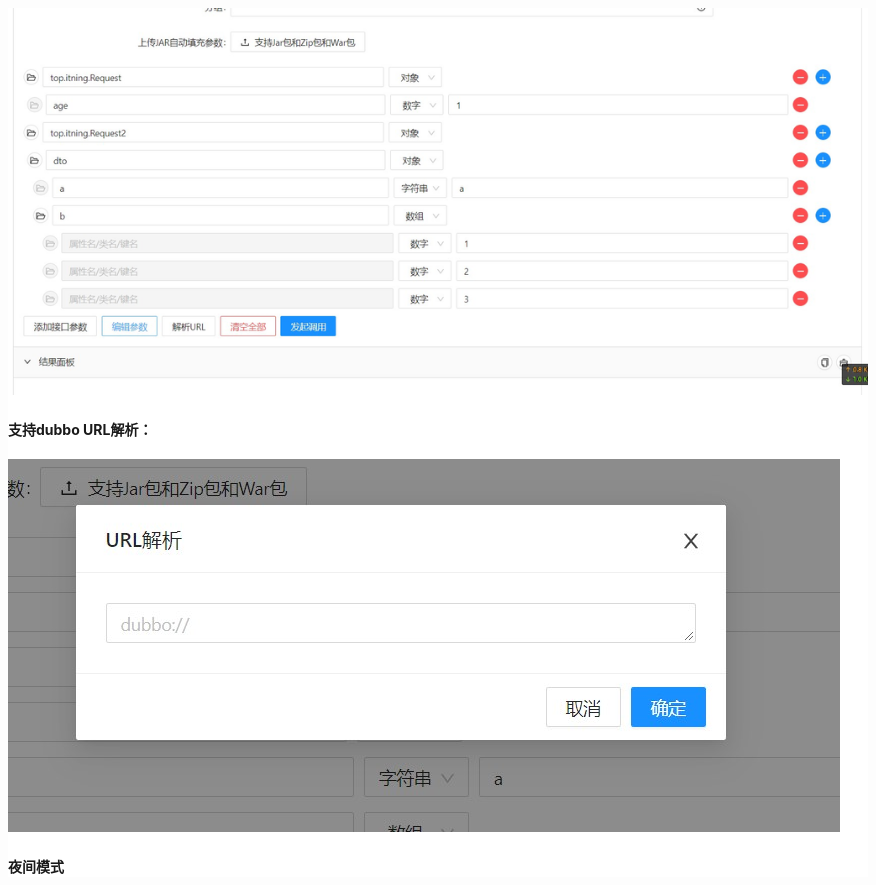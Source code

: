 ![jiexijieguo](https://raw.githubusercontent.com/itning/generic-service-client/master/pic/jiexijieguo.jpg)

#### 支持dubbo URL解析：

![dubboURLjiexi](https://raw.githubusercontent.com/itning/generic-service-client/master/pic/dubboURLjiexi.jpg)

#### 夜间模式
